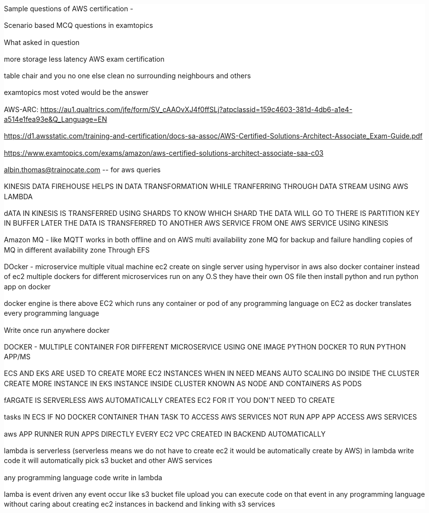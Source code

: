 Sample questions of AWS certification - 

Scenario based MCQ questions in examtopics

What asked in question 

more storage
less latency AWS exam certification

table chair and you no one else clean no surrounding neighbours and others

examtopics most voted would be the answer


AWS-ARC:  https://au1.qualtrics.com/jfe/form/SV_cAAOvXJ4f0ffSLj?atpclassid=159c4603-381d-4db6-a1e4-a514e1fea93e&Q_Language=EN

https://d1.awsstatic.com/training-and-certification/docs-sa-assoc/AWS-Certified-Solutions-Architect-Associate_Exam-Guide.pdf

https://www.examtopics.com/exams/amazon/aws-certified-solutions-architect-associate-saa-c03

albin.thomas@trainocate.com -- for aws queries

KINESIS DATA FIREHOUSE HELPS IN DATA TRANSFORMATION WHILE TRANFERRING THROUGH DATA STREAM USING AWS LAMBDA

dATA IN KINESIS IS TRANSFERRED USING SHARDS TO KNOW WHICH SHARD THE DATA WILL GO TO THERE IS PARTITION KEY IN BUFFER LATER THE DATA IS TRANSFERRED TO ANOTHER AWS SERVICE FROM ONE AWS SERVICE USING KINESIS

Amazon MQ - like MQTT works in both offline and on AWS multi availability zone MQ for backup and failure handling copies of MQ in different availability zone Through EFS

DOcker - microservice multiple vitual machine ec2 create on single server using hypervisor in aws also docker container instead of ec2 multiple dockers for different microservices run on any O.S they have their own OS file then install python and run python app on docker

docker engine is there above EC2 which runs any container or pod of any programming language on EC2 as docker translates every programming language

Write once run anywhere docker 

DOCKER - MULTIPLE CONTAINER FOR DIFFERENT MICROSERVICE USING ONE IMAGE PYTHON DOCKER TO RUN PYTHON APP/MS

ECS AND EKS ARE USED TO CREATE MORE EC2 INSTANCES WHEN IN NEED MEANS AUTO SCALING DO INSIDE THE CLUSTER CREATE MORE INSTANCE IN EKS INSTANCE INSIDE CLUSTER KNOWN AS NODE AND CONTAINERS AS PODS

fARGATE IS SERVERLESS AWS AUTOMATICALLY CREATES EC2 FOR IT YOU DON'T NEED TO CREATE

tasks IN ECS IF NO DOCKER CONTAINER THAN TASK TO ACCESS AWS SERVICES NOT RUN APP APP ACCESS AWS SERVICES

aws APP RUNNER RUN APPS DIRECTLY EVERY EC2 VPC CREATED IN BACKEND AUTOMATICALLY

lambda is serverless (serverless means we do not have to create ec2 it would be automatically create by AWS) in lambda write code it will automatically pick s3 bucket and other AWS services

any programming language code write in lambda

lamba is event driven any event occur like s3 bucket file upload you can execute code on that event in any programming language without caring about creating ec2 instances in backend and linking with s3 services
